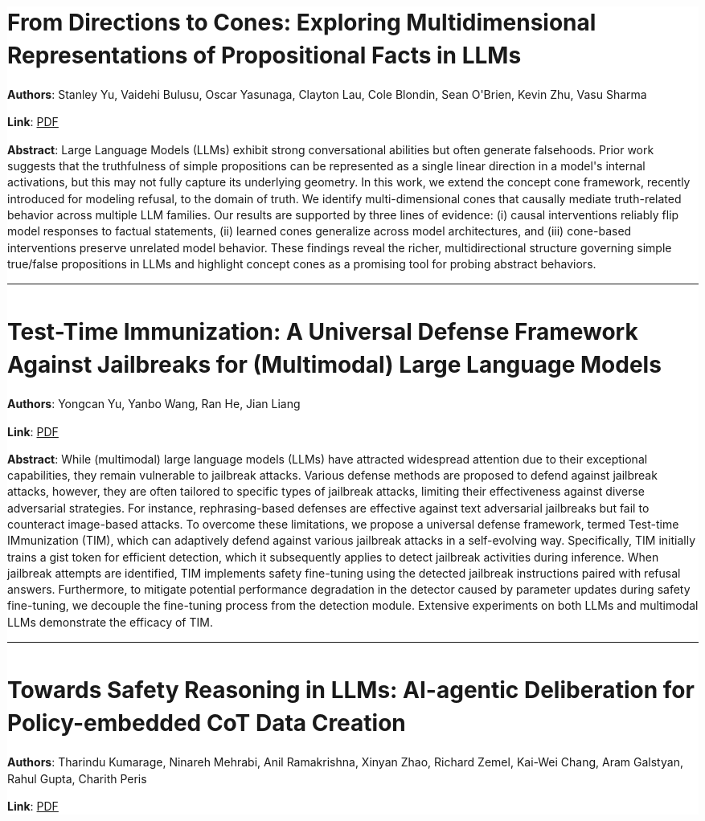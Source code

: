 # From Directions to Cones: Exploring Multidimensional Representations of Propositional Facts in LLMs 

**Authors**: Stanley Yu, Vaidehi Bulusu, Oscar Yasunaga, Clayton Lau, Cole Blondin, Sean O'Brien, Kevin Zhu, Vasu Sharma  

**Link**: [PDF](https://arxiv.org/pdf/2505.21800)  

**Abstract**: Large Language Models (LLMs) exhibit strong conversational abilities but often generate falsehoods. Prior work suggests that the truthfulness of simple propositions can be represented as a single linear direction in a model's internal activations, but this may not fully capture its underlying geometry. In this work, we extend the concept cone framework, recently introduced for modeling refusal, to the domain of truth. We identify multi-dimensional cones that causally mediate truth-related behavior across multiple LLM families. Our results are supported by three lines of evidence: (i) causal interventions reliably flip model responses to factual statements, (ii) learned cones generalize across model architectures, and (iii) cone-based interventions preserve unrelated model behavior. These findings reveal the richer, multidirectional structure governing simple true/false propositions in LLMs and highlight concept cones as a promising tool for probing abstract behaviors. 

---
# Test-Time Immunization: A Universal Defense Framework Against Jailbreaks for (Multimodal) Large Language Models 

**Authors**: Yongcan Yu, Yanbo Wang, Ran He, Jian Liang  

**Link**: [PDF](https://arxiv.org/pdf/2505.22271)  

**Abstract**: While (multimodal) large language models (LLMs) have attracted widespread attention due to their exceptional capabilities, they remain vulnerable to jailbreak attacks. Various defense methods are proposed to defend against jailbreak attacks, however, they are often tailored to specific types of jailbreak attacks, limiting their effectiveness against diverse adversarial strategies. For instance, rephrasing-based defenses are effective against text adversarial jailbreaks but fail to counteract image-based attacks. To overcome these limitations, we propose a universal defense framework, termed Test-time IMmunization (TIM), which can adaptively defend against various jailbreak attacks in a self-evolving way. Specifically, TIM initially trains a gist token for efficient detection, which it subsequently applies to detect jailbreak activities during inference. When jailbreak attempts are identified, TIM implements safety fine-tuning using the detected jailbreak instructions paired with refusal answers. Furthermore, to mitigate potential performance degradation in the detector caused by parameter updates during safety fine-tuning, we decouple the fine-tuning process from the detection module. Extensive experiments on both LLMs and multimodal LLMs demonstrate the efficacy of TIM. 

---
# Towards Safety Reasoning in LLMs: AI-agentic Deliberation for Policy-embedded CoT Data Creation 

**Authors**: Tharindu Kumarage, Ninareh Mehrabi, Anil Ramakrishna, Xinyan Zhao, Richard Zemel, Kai-Wei Chang, Aram Galstyan, Rahul Gupta, Charith Peris  

**Link**: [PDF](https://arxiv.org/pdf/2505.21784)  
